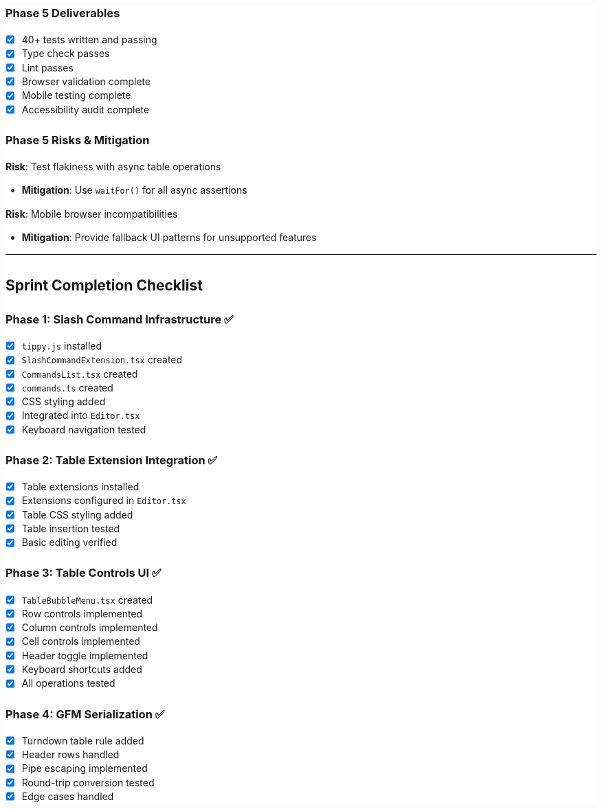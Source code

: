 
### Phase 5 Deliverables

- [x] 40+ tests written and passing
- [x] Type check passes
- [x] Lint passes
- [x] Browser validation complete
- [x] Mobile testing complete
- [x] Accessibility audit complete

### Phase 5 Risks & Mitigation

**Risk**: Test flakiness with async table operations
- **Mitigation**: Use `waitFor()` for all async assertions

**Risk**: Mobile browser incompatibilities
- **Mitigation**: Provide fallback UI patterns for unsupported features

---

## Sprint Completion Checklist

### Phase 1: Slash Command Infrastructure ✅
- [x] `tippy.js` installed
- [x] `SlashCommandExtension.tsx` created
- [x] `CommandsList.tsx` created
- [x] `commands.ts` created
- [x] CSS styling added
- [x] Integrated into `Editor.tsx`
- [x] Keyboard navigation tested

### Phase 2: Table Extension Integration ✅
- [x] Table extensions installed
- [x] Extensions configured in `Editor.tsx`
- [x] Table CSS styling added
- [x] Table insertion tested
- [x] Basic editing verified

### Phase 3: Table Controls UI ✅
- [x] `TableBubbleMenu.tsx` created
- [x] Row controls implemented
- [x] Column controls implemented
- [x] Cell controls implemented
- [x] Header toggle implemented
- [x] Keyboard shortcuts added
- [x] All operations tested

### Phase 4: GFM Serialization ✅
- [x] Turndown table rule added
- [x] Header rows handled
- [x] Pipe escaping implemented
- [x] Round-trip conversion tested
- [x] Edge cases handled
